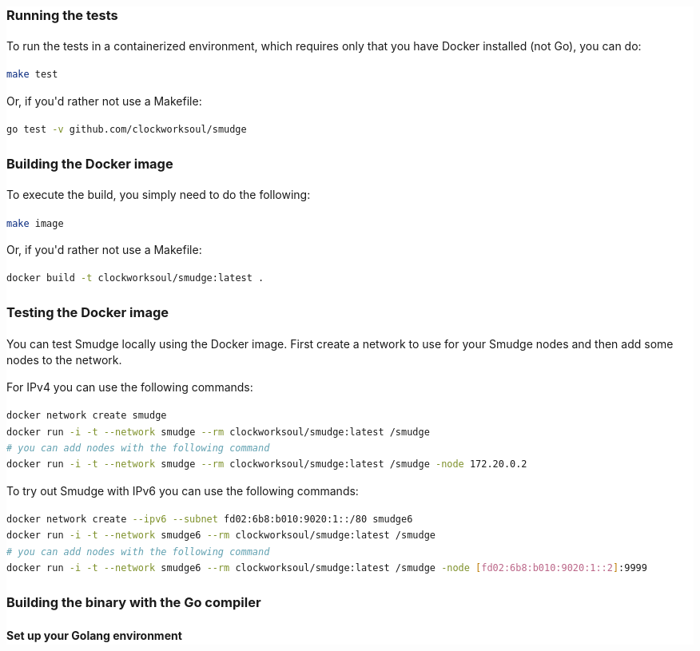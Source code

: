 ### Running the tests

To run the tests in a containerized environment, which requires only that you have Docker installed (not Go), you can do:

```bash
make test
```

Or, if you'd rather not use a Makefile:

```bash
go test -v github.com/clockworksoul/smudge
```


### Building the Docker image

To execute the build, you simply need to do the following:

```bash
make image
```

Or, if you'd rather not use a Makefile:

```bash
docker build -t clockworksoul/smudge:latest .
```


### Testing the Docker image

You can test Smudge locally using the Docker image. First create a network to use for your Smudge nodes and then add some nodes to the network.

For IPv4 you can use the following commands:

```bash
docker network create smudge
docker run -i -t --network smudge --rm clockworksoul/smudge:latest /smudge
# you can add nodes with the following command
docker run -i -t --network smudge --rm clockworksoul/smudge:latest /smudge -node 172.20.0.2
```

To try out Smudge with IPv6 you can use the following commands:

```bash
docker network create --ipv6 --subnet fd02:6b8:b010:9020:1::/80 smudge6
docker run -i -t --network smudge6 --rm clockworksoul/smudge:latest /smudge
# you can add nodes with the following command
docker run -i -t --network smudge6 --rm clockworksoul/smudge:latest /smudge -node [fd02:6b8:b010:9020:1::2]:9999
```

### Building the binary with the Go compiler

#### Set up your Golang environment
